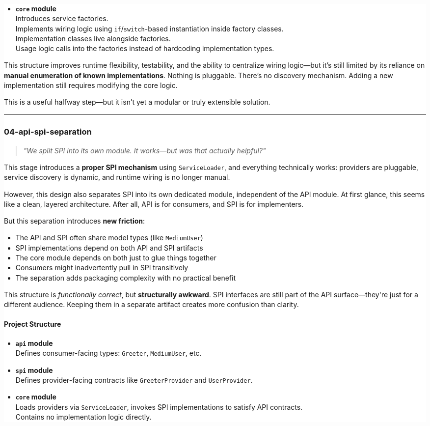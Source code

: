 - **`core` module**  
  Introduces service factories.  
  Implements wiring logic using `if`/`switch`-based instantiation inside factory
  classes.  
  Implementation classes live alongside factories.  
  Usage logic calls into the factories instead of hardcoding implementation
  types.

This structure improves runtime flexibility, testability, and the ability to
centralize wiring logic—but it’s still limited by its reliance on **manual
enumeration of known implementations**. Nothing is pluggable. There’s no
discovery mechanism. Adding a new implementation still requires modifying the
core logic.

This is a useful halfway step—but it isn’t yet a modular or truly extensible
solution.

---

### 04-api-spi-separation

> _"We split SPI into its own module. It works—but was that actually helpful?"_

This stage introduces a **proper SPI mechanism** using `ServiceLoader`, and
everything technically works: providers are pluggable, service discovery is
dynamic, and runtime wiring is no longer manual.

However, this design also separates SPI into its own dedicated module,
independent of the API module. At first glance, this seems like a clean,
layered architecture. After all, API is for consumers, and SPI is for
implementers.

But this separation introduces **new friction**:

- The API and SPI often share model types (like `MediumUser`)
- SPI implementations depend on both API and SPI artifacts
- The core module depends on both just to glue things together
- Consumers might inadvertently pull in SPI transitively
- The separation adds packaging complexity with no practical benefit

This structure is *functionally correct*, but **structurally awkward**. SPI
interfaces are still part of the API surface—they're just for a different
audience. Keeping them in a separate artifact creates more confusion than
clarity.

#### Project Structure

- **`api` module**  
  Defines consumer-facing types: `Greeter`, `MediumUser`, etc.

- **`spi` module**  
  Defines provider-facing contracts like `GreeterProvider` and
  `UserProvider`.

- **`core` module**  
  Loads providers via `ServiceLoader`, invokes SPI implementations to satisfy
  API contracts.  
  Contains no implementation logic directly.
